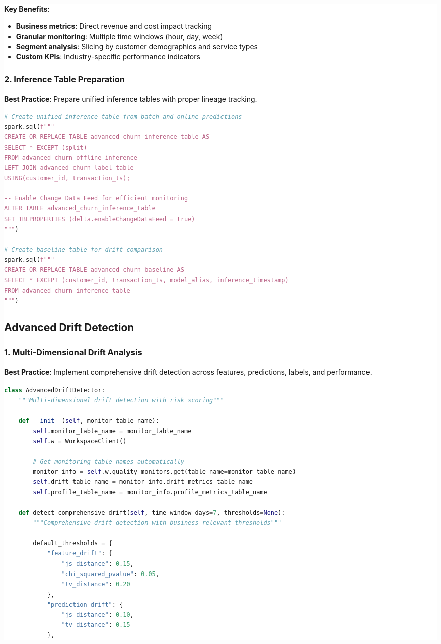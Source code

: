 **Key Benefits**:
- **Business metrics**: Direct revenue and cost impact tracking
- **Granular monitoring**: Multiple time windows (hour, day, week)
- **Segment analysis**: Slicing by customer demographics and service types
- **Custom KPIs**: Industry-specific performance indicators

### 2. Inference Table Preparation

**Best Practice**: Prepare unified inference tables with proper lineage tracking.

```python
# Create unified inference table from batch and online predictions
spark.sql(f"""
CREATE OR REPLACE TABLE advanced_churn_inference_table AS
SELECT * EXCEPT (split) 
FROM advanced_churn_offline_inference 
LEFT JOIN advanced_churn_label_table 
USING(customer_id, transaction_ts);

-- Enable Change Data Feed for efficient monitoring
ALTER TABLE advanced_churn_inference_table 
SET TBLPROPERTIES (delta.enableChangeDataFeed = true)
""")

# Create baseline table for drift comparison
spark.sql(f"""
CREATE OR REPLACE TABLE advanced_churn_baseline AS
SELECT * EXCEPT (customer_id, transaction_ts, model_alias, inference_timestamp) 
FROM advanced_churn_inference_table
""")
```

## Advanced Drift Detection

### 1. Multi-Dimensional Drift Analysis

**Best Practice**: Implement comprehensive drift detection across features, predictions, labels, and performance.

```python
class AdvancedDriftDetector:
    """Multi-dimensional drift detection with risk scoring"""
    
    def __init__(self, monitor_table_name):
        self.monitor_table_name = monitor_table_name
        self.w = WorkspaceClient()
        
        # Get monitoring table names automatically
        monitor_info = self.w.quality_monitors.get(table_name=monitor_table_name)
        self.drift_table_name = monitor_info.drift_metrics_table_name
        self.profile_table_name = monitor_info.profile_metrics_table_name
    
    def detect_comprehensive_drift(self, time_window_days=7, thresholds=None):
        """Comprehensive drift detection with business-relevant thresholds"""
        
        default_thresholds = {
            "feature_drift": {
                "js_distance": 0.15,
                "chi_squared_pvalue": 0.05,
                "tv_distance": 0.20
            },
            "prediction_drift": {
                "js_distance": 0.10,
                "tv_distance": 0.15
            },
```
